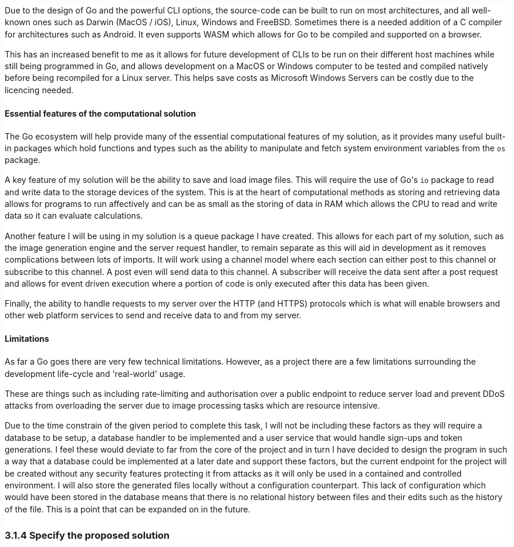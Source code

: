Due to the design of Go and the powerful CLI options, the source-code can be built to run on most architectures, and all well-known ones such as Darwin (MacOS / iOS), Linux, Windows and FreeBSD. Sometimes there is a needed addition of a C compiler for architectures such as Android. It even supports WASM which allows for Go to be compiled and supported on a browser.

This has an increased benefit to me as it allows for future development of CLIs to be run on their different host machines while still being programmed in Go, and allows development on a MacOS or Windows computer to be tested and compiled natively before being recompiled for a Linux server. This helps save costs as Microsoft Windows Servers can be costly due to the licencing needed.

#### Essential features of the computational solution

The Go ecosystem will help provide many of the essential computational features of my solution, as it provides many useful built-in packages which hold functions and types such as the ability to manipulate and fetch system environment variables from the `os` package.

A key feature of my solution will be the ability to save and load image files. This will require the use of Go's `io` package to read and write data to the storage devices of the system. This is at the heart of computational methods as storing and retrieving data allows for programs to run affectively and can be as small as the storing of data in RAM which allows the CPU to read and write data so it can evaluate calculations.

Another feature I will be using in my solution is a queue package I have created. This allows for each part of my solution, such as the image generation engine and the server request handler, to remain separate as this will aid in development as it removes complications between lots of imports. It will work using a channel model where each section can either post to this channel or subscribe to this channel. A post even will send data to this channel. A subscriber will receive the data sent after a post request and allows for event driven execution where a portion of code is only executed after this data has been given.

Finally, the ability to handle requests to my server over the HTTP (and HTTPS) protocols which is what will enable browsers and other web platform services to send and receive data to and from my server. 

#### Limitations

As far a Go goes there are very few technical limitations. However, as a project there are a few limitations surrounding the development life-cycle and 'real-world' usage.

These are things such as including rate-limiting and authorisation over a public endpoint to reduce server load and prevent DDoS attacks from overloading the server due to image processing tasks which are resource intensive.

Due to the time constrain of the given period to complete this task, I will not be including these factors as they will require a database to be setup, a database handler to be implemented and a user service that would handle sign-ups and token generations. I feel these would deviate to far from the core of the project and in turn I have decided to design the program in such a way that a database could be implemented at a later date and support these factors, but the current endpoint for the project will be created without any security features protecting it from attacks as it will only be used in a contained and controlled environment. I will also store the generated files locally without a configuration counterpart. This lack of configuration which would have been stored in the database means that there is no relational history between files and their edits such as the history of the file. This is a point that can be expanded on in the future.

### 3.1.4 Specify the proposed solution
